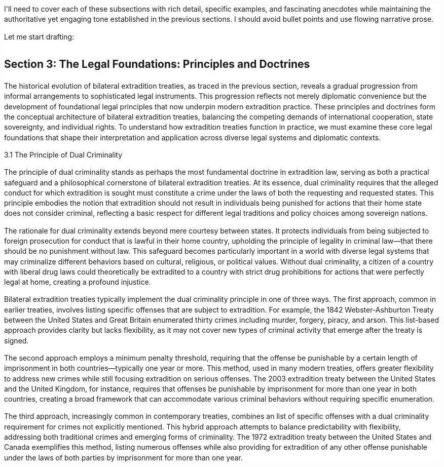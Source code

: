 I'll need to cover each of these subsections with rich detail, specific examples, and fascinating anecdotes while maintaining the authoritative yet engaging tone established in the previous sections. I should avoid bullet points and use flowing narrative prose.

Let me start drafting:

## Section 3: The Legal Foundations: Principles and Doctrines

The historical evolution of bilateral extradition treaties, as traced in the previous section, reveals a gradual progression from informal arrangements to sophisticated legal instruments. This progression reflects not merely diplomatic convenience but the development of foundational legal principles that now underpin modern extradition practice. These principles and doctrines form the conceptual architecture of bilateral extradition treaties, balancing the competing demands of international cooperation, state sovereignty, and individual rights. To understand how extradition treaties function in practice, we must examine these core legal foundations that shape their interpretation and application across diverse legal systems and diplomatic contexts.

3.1 The Principle of Dual Criminality

The principle of dual criminality stands as perhaps the most fundamental doctrine in extradition law, serving as both a practical safeguard and a philosophical cornerstone of bilateral extradition treaties. At its essence, dual criminality requires that the alleged conduct for which extradition is sought must constitute a crime under the laws of both the requesting and requested states. This principle embodies the notion that extradition should not result in individuals being punished for actions that their home state does not consider criminal, reflecting a basic respect for different legal traditions and policy choices among sovereign nations.

The rationale for dual criminality extends beyond mere courtesy between states. It protects individuals from being subjected to foreign prosecution for conduct that is lawful in their home country, upholding the principle of legality in criminal law—that there should be no punishment without law. This safeguard becomes particularly important in a world with diverse legal systems that may criminalize different behaviors based on cultural, religious, or political values. Without dual criminality, a citizen of a country with liberal drug laws could theoretically be extradited to a country with strict drug prohibitions for actions that were perfectly legal at home, creating a profound injustice.

Bilateral extradition treaties typically implement the dual criminality principle in one of three ways. The first approach, common in earlier treaties, involves listing specific offenses that are subject to extradition. For example, the 1842 Webster-Ashburton Treaty between the United States and Great Britain enumerated thirty crimes including murder, forgery, piracy, and arson. This list-based approach provides clarity but lacks flexibility, as it may not cover new types of criminal activity that emerge after the treaty is signed.

The second approach employs a minimum penalty threshold, requiring that the offense be punishable by a certain length of imprisonment in both countries—typically one year or more. This method, used in many modern treaties, offers greater flexibility to address new crimes while still focusing extradition on serious offenses. The 2003 extradition treaty between the United States and the United Kingdom, for instance, requires that offenses be punishable by imprisonment for more than one year in both countries, creating a broad framework that can accommodate various criminal behaviors without requiring specific enumeration.

The third approach, increasingly common in contemporary treaties, combines an list of specific offenses with a dual criminality requirement for crimes not explicitly mentioned. This hybrid approach attempts to balance predictability with flexibility, addressing both traditional crimes and emerging forms of criminality. The 1972 extradition treaty between the United States and Canada exemplifies this method, listing numerous offenses while also providing for extradition of any other offense punishable under the laws of both parties by imprisonment for more than one year.
